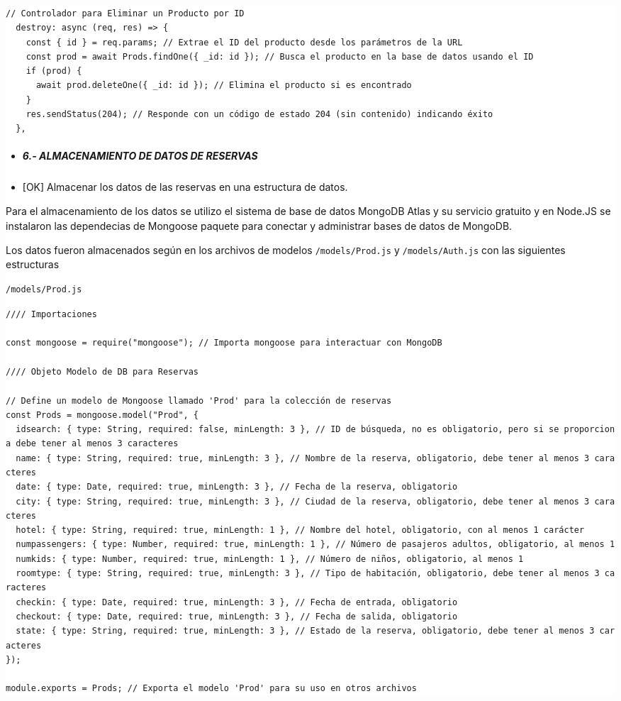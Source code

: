 ```
// Controlador para Eliminar un Producto por ID
  destroy: async (req, res) => {
    const { id } = req.params; // Extrae el ID del producto desde los parámetros de la URL
    const prod = await Prods.findOne({ _id: id }); // Busca el producto en la base de datos usando el ID
    if (prod) {
      await prod.deleteOne({ _id: id }); // Elimina el producto si es encontrado
    }
    res.sendStatus(204); // Responde con un código de estado 204 (sin contenido) indicando éxito
  },

```

- ##### 6.- ALMACENAMIENTO DE DATOS DE RESERVAS

* [OK] Almacenar los datos de las reservas en una estructura de datos.

Para el almacenamiento de los datos se utilizo el sistema de base de datos MongoDB Atlas y su servicio gratuito y en Node.JS se instalaron las dependecias de Mongoose paquete para conectar y administrar bases de datos de MongoDB.

Los datos fueron almacenados según en los archivos de modelos `/models/Prod.js` y `/models/Auth.js` con las siguientes estructuras

`/models/Prod.js`

```
//// Importaciones

const mongoose = require("mongoose"); // Importa mongoose para interactuar con MongoDB

//// Objeto Modelo de DB para Reservas

// Define un modelo de Mongoose llamado 'Prod' para la colección de reservas
const Prods = mongoose.model("Prod", {
  idsearch: { type: String, required: false, minLength: 3 }, // ID de búsqueda, no es obligatorio, pero si se proporciona debe tener al menos 3 caracteres
  name: { type: String, required: true, minLength: 3 }, // Nombre de la reserva, obligatorio, debe tener al menos 3 caracteres
  date: { type: Date, required: true, minLength: 3 }, // Fecha de la reserva, obligatorio
  city: { type: String, required: true, minLength: 3 }, // Ciudad de la reserva, obligatorio, debe tener al menos 3 caracteres
  hotel: { type: String, required: true, minLength: 1 }, // Nombre del hotel, obligatorio, con al menos 1 carácter
  numpassengers: { type: Number, required: true, minLength: 1 }, // Número de pasajeros adultos, obligatorio, al menos 1
  numkids: { type: Number, required: true, minLength: 1 }, // Número de niños, obligatorio, al menos 1
  roomtype: { type: String, required: true, minLength: 3 }, // Tipo de habitación, obligatorio, debe tener al menos 3 caracteres
  checkin: { type: Date, required: true, minLength: 3 }, // Fecha de entrada, obligatorio
  checkout: { type: Date, required: true, minLength: 3 }, // Fecha de salida, obligatorio
  state: { type: String, required: true, minLength: 3 }, // Estado de la reserva, obligatorio, debe tener al menos 3 caracteres
});

module.exports = Prods; // Exporta el modelo 'Prod' para su uso en otros archivos

```
